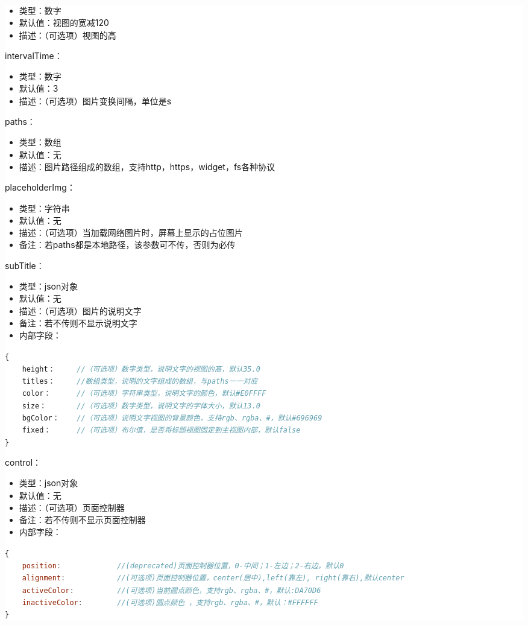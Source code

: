 - 类型：数字
- 默认值：视图的宽减120
- 描述：（可选项）视图的高

intervalTime：

- 类型：数字
- 默认值：3
- 描述：（可选项）图片变换间隔，单位是s

paths：

- 类型：数组
- 默认值：无
- 描述：图片路径组成的数组，支持http，https，widget，fs各种协议


placeholderImg：

- 类型：字符串
- 默认值：无
- 描述：（可选项）当加载网络图片时，屏幕上显示的占位图片
- 备注：若paths都是本地路径，该参数可不传，否则为必传


subTitle：

- 类型：json对象
- 默认值：无
- 描述：（可选项）图片的说明文字
- 备注：若不传则不显示说明文字
- 内部字段：

```js
{
	height：     //（可选项）数字类型，说明文字的视图的高，默认35.0
	titles：     //数组类型，说明的文字组成的数组，与paths一一对应
	color：      //（可选项）字符串类型，说明文字的颜色，默认#E0FFFF
	size：       //（可选项）数字类型，说明文字的字体大小，默认13.0
	bgColor：    //（可选项）说明文字视图的背景颜色，支持rgb、rgba、#，默认#696969
	fixed：      //（可选项）布尔值，是否将标题视图固定到主视图内部，默认false 
}
```

control：

- 类型：json对象
- 默认值：无
- 描述：（可选项）页面控制器
- 备注：若不传则不显示页面控制器
- 内部字段：

```js
{
	position:             //(deprecated)页面控制器位置，0-中间；1-左边；2-右边，默认0
	alignment:            //(可选项)页面控制器位置，center(居中),left(靠左), right(靠右),默认center
	activeColor:          //(可选项)当前圆点颜色，支持rgb、rgba、#，默认:DA70D6
	inactiveColor:        //(可选项)圆点颜色 ，支持rgb、rgba、#，默认：#FFFFFF
}
```
